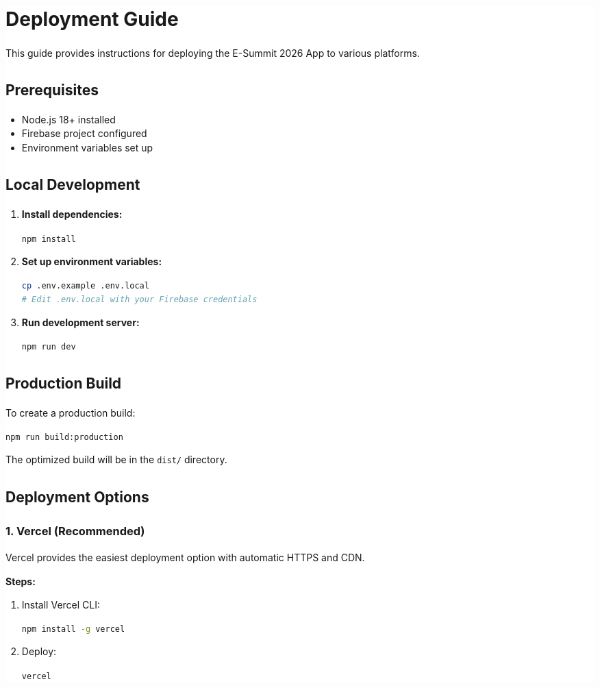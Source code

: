 # Deployment Guide

This guide provides instructions for deploying the E-Summit 2026 App to various platforms.

## Prerequisites

- Node.js 18+ installed
- Firebase project configured
- Environment variables set up

## Local Development

1. **Install dependencies:**
   ```bash
   npm install
   ```

2. **Set up environment variables:**
   ```bash
   cp .env.example .env.local
   # Edit .env.local with your Firebase credentials
   ```

3. **Run development server:**
   ```bash
   npm run dev
   ```

## Production Build

To create a production build:

```bash
npm run build:production
```

The optimized build will be in the `dist/` directory.

## Deployment Options

### 1. Vercel (Recommended)

Vercel provides the easiest deployment option with automatic HTTPS and CDN.

**Steps:**

1. Install Vercel CLI:
   ```bash
   npm install -g vercel
   ```

2. Deploy:
   ```bash
   vercel
   ```
